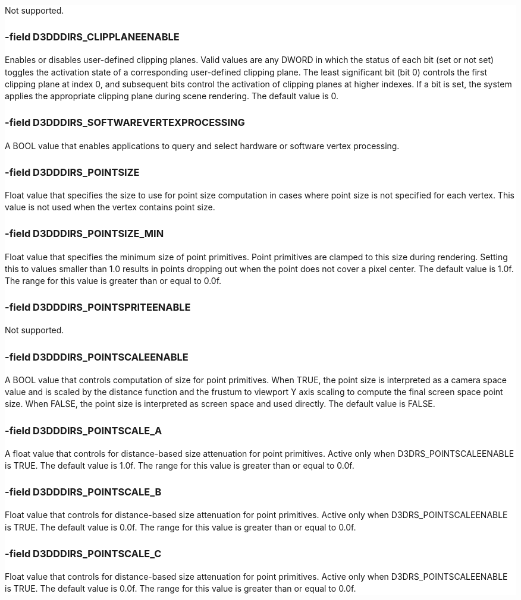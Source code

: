 Not supported.

### -field D3DDDIRS_CLIPPLANEENABLE

Enables or disables user-defined clipping planes. Valid values are any DWORD in which the status of each bit (set or not set) toggles the activation state of a corresponding user-defined clipping plane. The least significant bit (bit 0) controls the first clipping plane at index 0, and subsequent bits control the activation of clipping planes at higher indexes. If a bit is set, the system applies the appropriate clipping plane during scene rendering. The default value is 0.

### -field D3DDDIRS_SOFTWAREVERTEXPROCESSING

A BOOL value that enables applications to query and select hardware or software vertex processing.

### -field D3DDDIRS_POINTSIZE

Float value that specifies the size to use for point size computation in cases where point size is not specified for each vertex. This value is not used when the vertex contains point size.

### -field D3DDDIRS_POINTSIZE_MIN

Float value that specifies the minimum size of point primitives. Point primitives are clamped to this size during rendering. Setting this to values smaller than 1.0 results in points dropping out when the point does not cover a pixel center. The default value is 1.0f. The range for this value is greater than or equal to 0.0f.

### -field D3DDDIRS_POINTSPRITEENABLE

Not supported.

### -field D3DDDIRS_POINTSCALEENABLE

A BOOL value that controls computation of size for point primitives. When TRUE, the point size is interpreted as a camera space value and is scaled by the distance function and the frustum to viewport Y axis scaling to compute the final screen space point size. When FALSE, the point size is interpreted as screen space and used directly. The default value is FALSE.

### -field D3DDDIRS_POINTSCALE_A

A float value that controls for distance-based size attenuation for point primitives. Active only when D3DRS_POINTSCALEENABLE is TRUE. The default value is 1.0f. The range for this value is greater than or equal to 0.0f.

### -field D3DDDIRS_POINTSCALE_B

Float value that controls for distance-based size attenuation for point primitives. Active only when D3DRS_POINTSCALEENABLE is TRUE. The default value is 0.0f. The range for this value is greater than or equal to 0.0f.

### -field D3DDDIRS_POINTSCALE_C

Float value that controls for distance-based size attenuation for point primitives. Active only when D3DRS_POINTSCALEENABLE is TRUE. The default value is 0.0f. The range for this value is greater than or equal to 0.0f.
